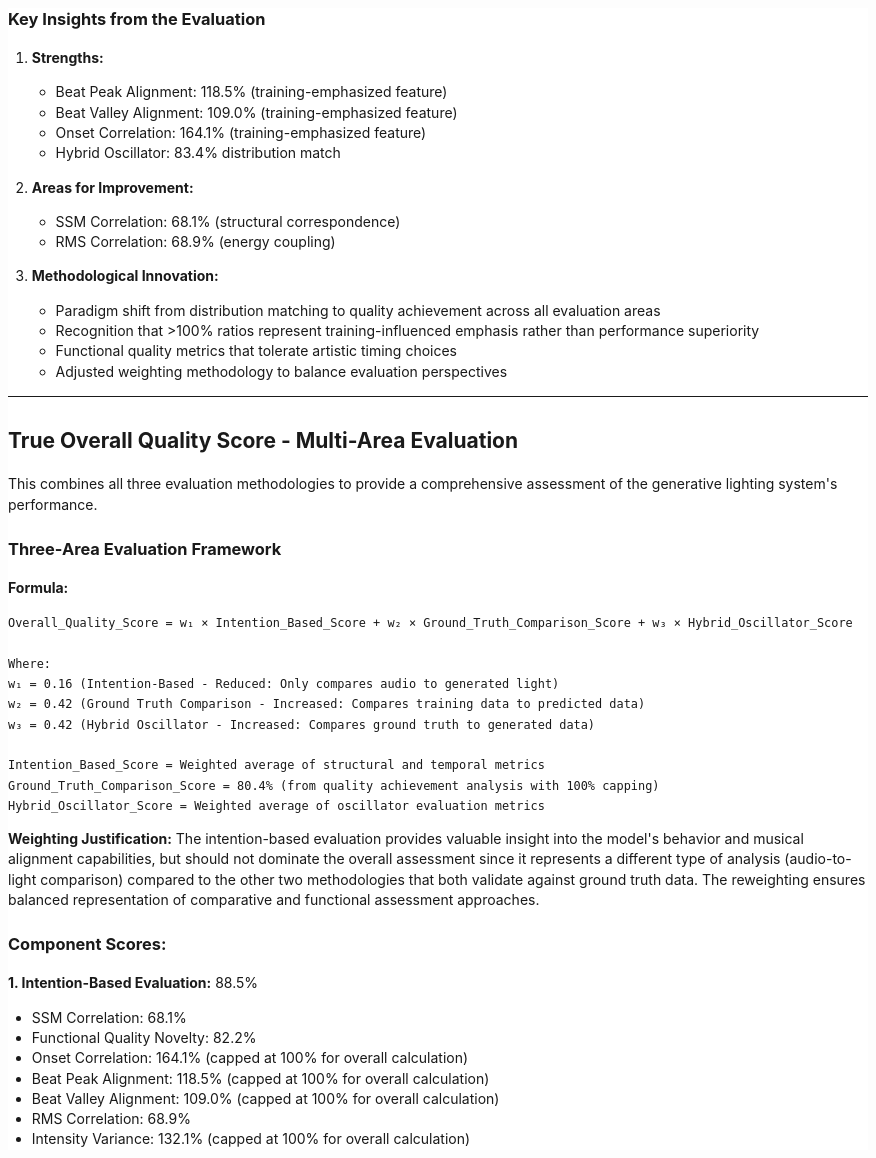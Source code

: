 ### **Key Insights from the Evaluation**

1. **Strengths:**
   - Beat Peak Alignment: 118.5% (training-emphasized feature)
   - Beat Valley Alignment: 109.0% (training-emphasized feature)
   - Onset Correlation: 164.1% (training-emphasized feature)
   - Hybrid Oscillator: 83.4% distribution match

2. **Areas for Improvement:**
   - SSM Correlation: 68.1% (structural correspondence)
   - RMS Correlation: 68.9% (energy coupling)

3. **Methodological Innovation:**
   - Paradigm shift from distribution matching to quality achievement across all evaluation areas
   - Recognition that >100% ratios represent training-influenced emphasis rather than performance superiority
   - Functional quality metrics that tolerate artistic timing choices
   - Adjusted weighting methodology to balance evaluation perspectives

---

## **True Overall Quality Score - Multi-Area Evaluation**

This combines all three evaluation methodologies to provide a comprehensive assessment of the generative lighting system's performance.

### **Three-Area Evaluation Framework**

**Formula:**
```
Overall_Quality_Score = w₁ × Intention_Based_Score + w₂ × Ground_Truth_Comparison_Score + w₃ × Hybrid_Oscillator_Score

Where:
w₁ = 0.16 (Intention-Based - Reduced: Only compares audio to generated light)
w₂ = 0.42 (Ground Truth Comparison - Increased: Compares training data to predicted data) 
w₃ = 0.42 (Hybrid Oscillator - Increased: Compares ground truth to generated data)

Intention_Based_Score = Weighted average of structural and temporal metrics
Ground_Truth_Comparison_Score = 80.4% (from quality achievement analysis with 100% capping)
Hybrid_Oscillator_Score = Weighted average of oscillator evaluation metrics
```

**Weighting Justification:** The intention-based evaluation provides valuable insight into the model's behavior and musical alignment capabilities, but should not dominate the overall assessment since it represents a different type of analysis (audio-to-light comparison) compared to the other two methodologies that both validate against ground truth data. The reweighting ensures balanced representation of comparative and functional assessment approaches.

### **Component Scores:**

**1. Intention-Based Evaluation:** 88.5%
- SSM Correlation: 68.1%
- Functional Quality Novelty: 82.2%
- Onset Correlation: 164.1% (capped at 100% for overall calculation)
- Beat Peak Alignment: 118.5% (capped at 100% for overall calculation)
- Beat Valley Alignment: 109.0% (capped at 100% for overall calculation)
- RMS Correlation: 68.9%
- Intensity Variance: 132.1% (capped at 100% for overall calculation)
